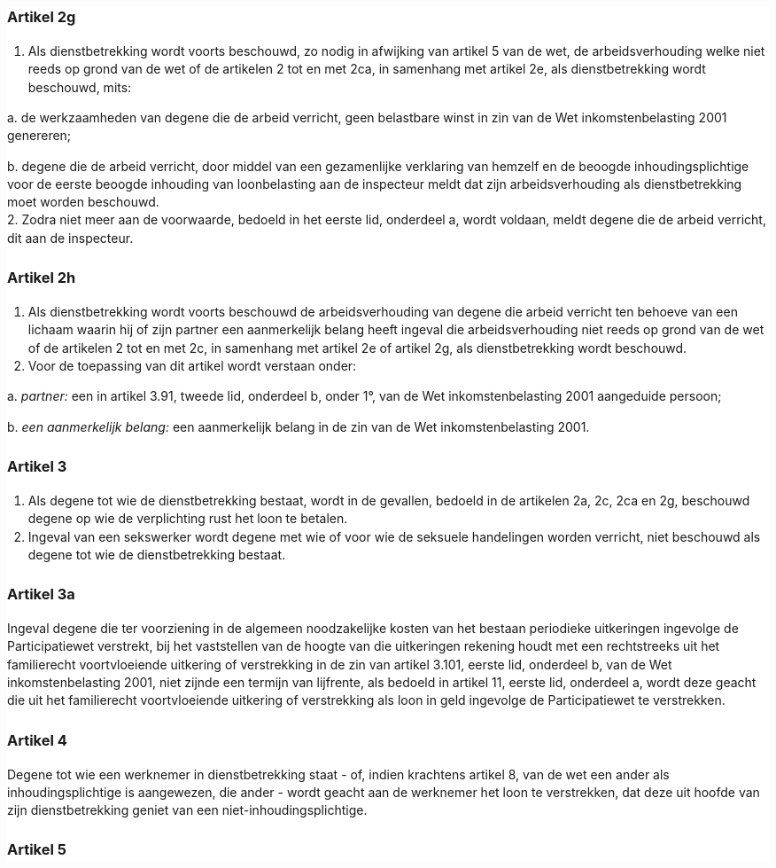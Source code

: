 ### Artikel  2g  

1.  Als dienstbetrekking wordt voorts beschouwd, zo nodig in afwijking van artikel 5 van de wet, de arbeidsverhouding welke niet reeds op grond van de wet of de artikelen 2 tot en met 2ca, in samenhang met artikel 2e, als dienstbetrekking wordt beschouwd, mits: 

a. de werkzaamheden van degene die de arbeid verricht, geen belastbare winst in zin van de Wet inkomstenbelasting 2001 genereren;  

b. degene die de arbeid verricht, door middel van een gezamenlijke verklaring van hemzelf en de beoogde inhoudingsplichtige voor de eerste beoogde inhouding van loonbelasting aan de inspecteur meldt dat zijn arbeidsverhouding als dienstbetrekking moet worden beschouwd.     
2.  Zodra niet meer aan de voorwaarde, bedoeld in het eerste lid, onderdeel a, wordt voldaan, meldt degene die de arbeid verricht, dit aan de inspecteur.  

### Artikel  2h  

1. Als dienstbetrekking wordt voorts beschouwd de arbeidsverhouding van degene die arbeid verricht ten behoeve van een lichaam waarin hij of zijn partner een aanmerkelijk belang heeft ingeval die arbeidsverhouding niet reeds op grond van de wet of de artikelen 2 tot en met 2c, in samenhang met artikel 2e of artikel 2g, als dienstbetrekking wordt beschouwd.  
2.  Voor de toepassing van dit artikel wordt verstaan onder: 

a.  *partner:* een in artikel 3.91, tweede lid, onderdeel b, onder 1°, van de Wet inkomstenbelasting 2001 aangeduide persoon;  

b.  *een aanmerkelijk belang:* een aanmerkelijk belang in de zin van de Wet inkomstenbelasting 2001.   

### Artikel  3  

1. Als degene tot wie de dienstbetrekking bestaat, wordt in de gevallen, bedoeld in de artikelen 2a, 2c, 2ca en 2g, beschouwd degene op wie de verplichting rust het loon te betalen.   
2.  Ingeval van een sekswerker wordt degene met wie of voor wie de seksuele handelingen worden verricht, niet beschouwd als degene tot wie de dienstbetrekking bestaat. 

### Artikel  3a  

Ingeval degene die ter voorziening in de algemeen noodzakelijke kosten van het bestaan periodieke uitkeringen ingevolge de Participatiewet verstrekt, bij het vaststellen van de hoogte van die uitkeringen rekening houdt met een rechtstreeks uit het familierecht voortvloeiende uitkering of verstrekking in de zin van artikel 3.101, eerste lid, onderdeel b, van de Wet inkomstenbelasting 2001, niet zijnde een termijn van lijfrente, als bedoeld in artikel 11, eerste lid, onderdeel a, wordt deze geacht die uit het familierecht voortvloeiende uitkering of verstrekking als loon in geld ingevolge de Participatiewet te verstrekken.  

### Artikel  4  

Degene tot wie een werknemer in dienstbetrekking staat - of, indien krachtens artikel 8, van de wet een ander als inhoudingsplichtige is aangewezen, die ander - wordt geacht aan de werknemer het loon te verstrekken, dat deze uit hoofde van zijn dienstbetrekking geniet van een niet-inhoudingsplichtige.  

### Artikel  5  
